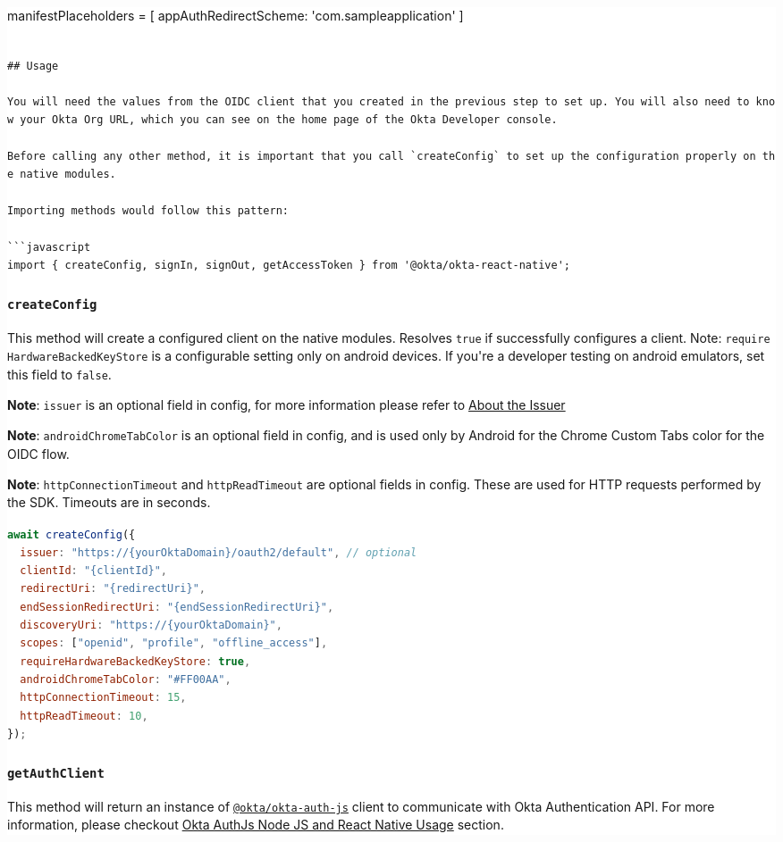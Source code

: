    ```
```
manifestPlaceholders = [
  appAuthRedirectScheme: 'com.sampleapplication'
]
```

## Usage

You will need the values from the OIDC client that you created in the previous step to set up. You will also need to know your Okta Org URL, which you can see on the home page of the Okta Developer console.

Before calling any other method, it is important that you call `createConfig` to set up the configuration properly on the native modules.

Importing methods would follow this pattern: 

```javascript
import { createConfig, signIn, signOut, getAccessToken } from '@okta/okta-react-native';
```

### `createConfig`

This method will create a configured client on the native modules. Resolves `true` if successfully configures a client. Note: `requireHardwareBackedKeyStore` is a configurable setting only on android devices. If you're a developer testing on android emulators, set this field to `false`. 

**Note**: `issuer` is an optional field in config, for more information please refer to [About the Issuer](https://github.com/okta/okta-auth-js/tree/master#about-the-issuer)

**Note**: `androidChromeTabColor` is an optional field in config, and is used only by Android for the Chrome Custom Tabs color for the OIDC flow.

**Note**: `httpConnectionTimeout` and `httpReadTimeout` are optional fields in config. These are used for HTTP requests performed by the SDK. Timeouts are in seconds.

```javascript
await createConfig({
  issuer: "https://{yourOktaDomain}/oauth2/default", // optional
  clientId: "{clientId}",
  redirectUri: "{redirectUri}",
  endSessionRedirectUri: "{endSessionRedirectUri}",
  discoveryUri: "https://{yourOktaDomain}",
  scopes: ["openid", "profile", "offline_access"],
  requireHardwareBackedKeyStore: true,
  androidChromeTabColor: "#FF00AA",
  httpConnectionTimeout: 15,
  httpReadTimeout: 10,
});
``` 

### `getAuthClient`

This method will return an instance of [`@okta/okta-auth-js`](https://github.com/okta/okta-auth-js) client to communicate with Okta Authentication API. For more information, please checkout [Okta AuthJs Node JS and React Native Usage](https://github.com/okta/okta-auth-js#node-js-and-react-native-usage) section.
